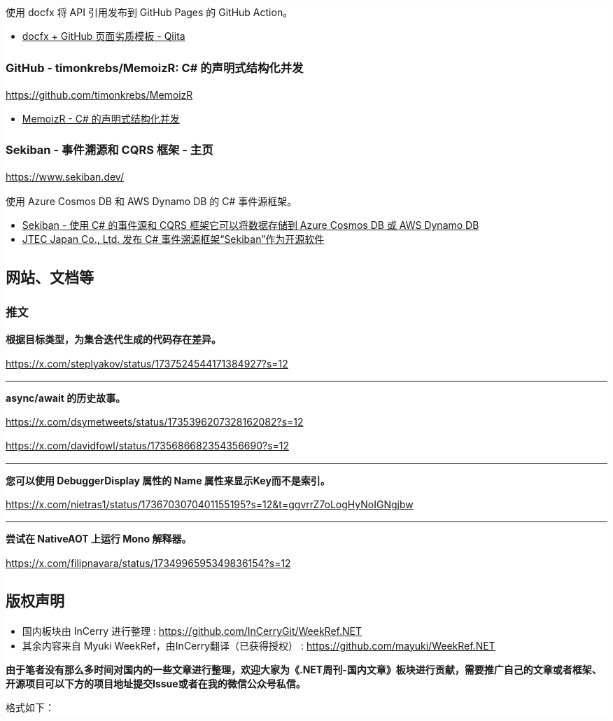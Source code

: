 使用 docfx 将 API 引用发布到 GitHub Pages 的 GitHub Action。

- [docfx + GitHub 页面劣质模板 - Qiita](https://qiita.com/sator_imaging/items/53d9d9e00ad3059c540a)

### GitHub - timonkrebs/MemoizR: C# 的声明式结构化并发
https://github.com/timonkrebs/MemoizR

- [MemoizR - C# 的声明式结构化并发](https://khalidabuhakmeh.com/memoizr-declarative-structed-concurrency-for-csharp)

### Sekiban - 事件溯源和 CQRS 框架 - 主页
https://www.sekiban.dev/

使用 Azure Cosmos DB 和 AWS Dynamo DB 的 C# 事件源框架。

- [Sekiban - 使用 C# 的事件源和 CQRS 框架它可以将数据存储到 Azure Cosmos DB 或 AWS Dynamo DB](https://github.com/J-Tech-Japan/Sekiban)
- [JTEC Japan Co., Ltd. 发布 C# 事件溯源框架“Sekiban”作为开源软件](https://prtimes.jp/main/html/rd/p/000000003.000103357.html)

## 网站、文档等
### 推文

**根据目标类型，为集合迭代生成的代码存在差异。**

https://x.com/steplyakov/status/1737524544171384927?s=12

---

**async/await 的历史故事。**

https://x.com/dsymetweets/status/1735396207328162082?s=12

https://x.com/davidfowl/status/1735686682354356690?s=12

---

**您可以使用 DebuggerDisplay 属性的 Name 属性来显示Key而不是索引。**

https://x.com/nietras1/status/1736703070401155195?s=12&t=ggvrrZ7oLogHyNoIGNgjbw

---

**尝试在 NativeAOT 上运行 Mono 解释器。**

https://x.com/filipnavara/status/1734996595349836154?s=12

## 版权声明

* 国内板块由 InCerry 进行整理 : https://github.com/InCerryGit/WeekRef.NET
* 其余内容来自 Myuki WeekRef，由InCerry翻译（已获得授权） : https://github.com/mayuki/WeekRef.NET

**由于笔者没有那么多时间对国内的一些文章进行整理，欢迎大家为《.NET周刊-国内文章》板块进行贡献，需要推广自己的文章或者框架、开源项目可以下方的项目地址提交Issue或者在我的微信公众号私信。**

格式如下：

